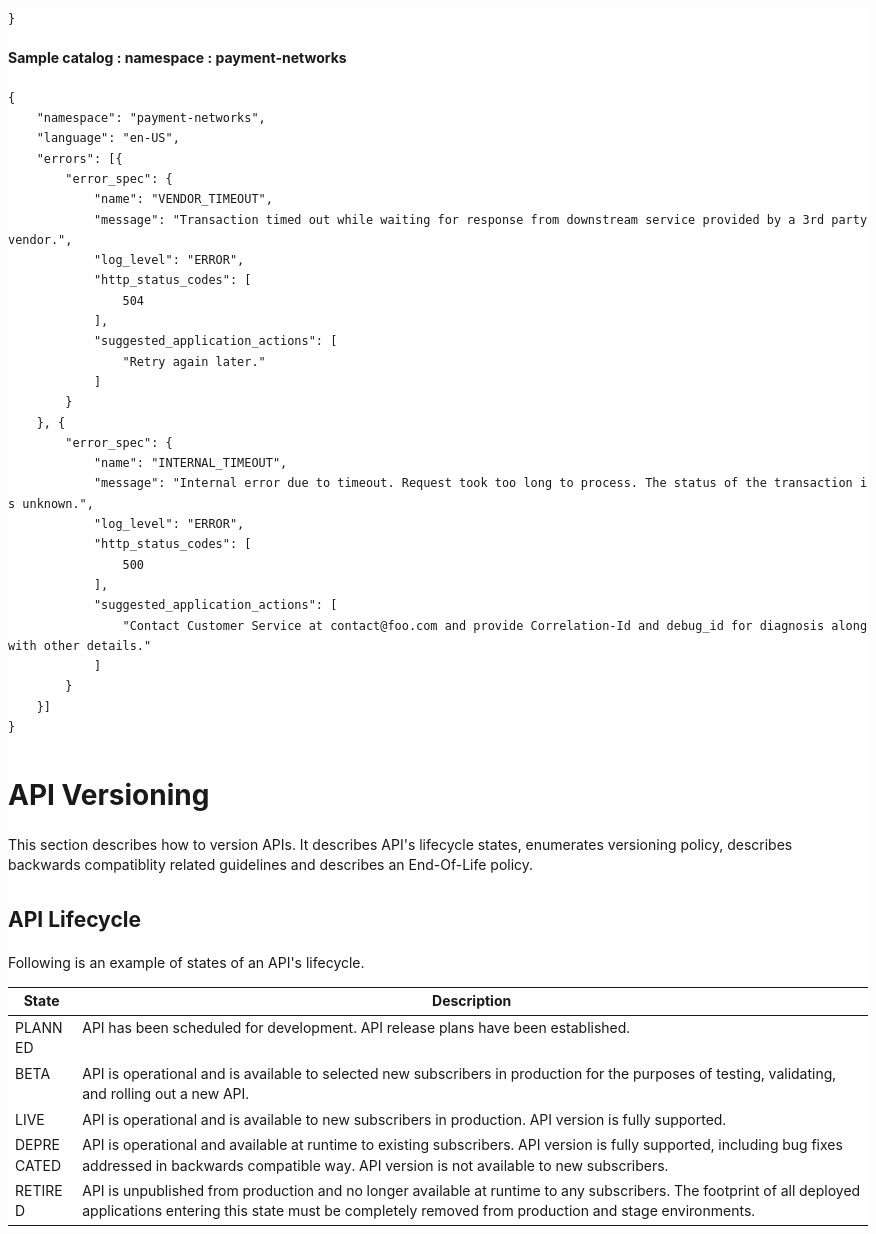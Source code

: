 ```
}
```

#### Sample catalog : namespace : payment-networks

```
{
	"namespace": "payment-networks",
	"language": "en-US",
	"errors": [{
		"error_spec": {
			"name": "VENDOR_TIMEOUT",
			"message": "Transaction timed out while waiting for response from downstream service provided by a 3rd party vendor.",
			"log_level": "ERROR",
			"http_status_codes": [
				504
			],
			"suggested_application_actions": [
				"Retry again later."
			]
		}
	}, {
		"error_spec": {
			"name": "INTERNAL_TIMEOUT",
			"message": "Internal error due to timeout. Request took too long to process. The status of the transaction is unknown.",
			"log_level": "ERROR",
			"http_status_codes": [
				500
			],
			"suggested_application_actions": [
				"Contact Customer Service at contact@foo.com and provide Correlation-Id and debug_id for diagnosis along with other details."
			]
		}
	}]
}
```


<h1 id="api-versioning">API Versioning</h1>

This section describes how to version APIs. It describes API's lifecycle states, enumerates versioning policy, describes backwards compatiblity related guidelines and describes an End-Of-Life policy. 

<h2 id="api-lifecycle">API Lifecycle</h2>

Following is an example of states of an API's lifecycle.

|State | Description|
|---------|------------|
|PLANNED |API has been scheduled for development. API release plans have been established.|
|BETA|API is operational and is available to selected new subscribers in production for the purposes of testing, validating, and rolling out a new API.|
|LIVE | API is operational and is available to new subscribers in production. API version is fully supported.|
|DEPRECATED | API is operational and available at runtime to existing subscribers. API version is fully supported, including bug fixes addressed in backwards compatible way. API version is not available to new subscribers.|
|RETIRED | API is unpublished from production and no longer available at runtime to any subscribers. The footprint of all deployed applications entering this state must be completely removed from production and stage environments.|
